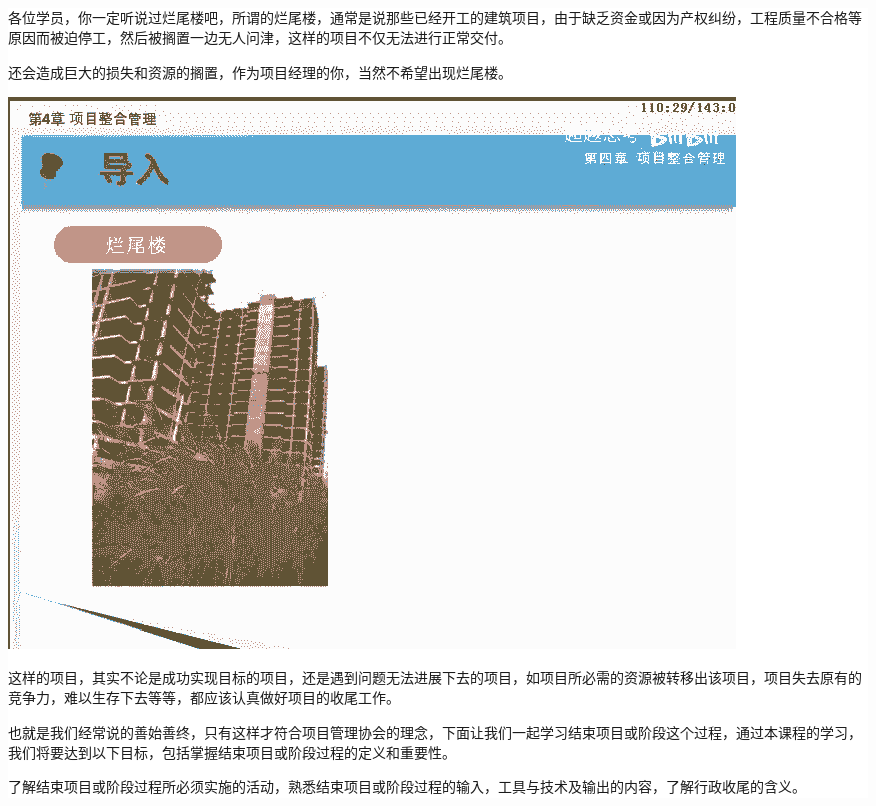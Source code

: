 各位学员，你一定听说过烂尾楼吧，所谓的烂尾楼，通常是说那些已经开工的建筑项目，由于缺乏资金或因为产权纠纷，工程质量不合格等原因而被迫停工，然后被搁置一边无人问津，这样的项目不仅无法进行正常交付。

还会造成巨大的损失和资源的搁置，作为项目经理的你，当然不希望出现烂尾楼。

![](img/ff5f98c0822c56493c124c348b697b0d_194.png)

这样的项目，其实不论是成功实现目标的项目，还是遇到问题无法进展下去的项目，如项目所必需的资源被转移出该项目，项目失去原有的竞争力，难以生存下去等等，都应该认真做好项目的收尾工作。

也就是我们经常说的善始善终，只有这样才符合项目管理协会的理念，下面让我们一起学习结束项目或阶段这个过程，通过本课程的学习，我们将要达到以下目标，包括掌握结束项目或阶段过程的定义和重要性。

了解结束项目或阶段过程所必须实施的活动，熟悉结束项目或阶段过程的输入，工具与技术及输出的内容，了解行政收尾的含义。


